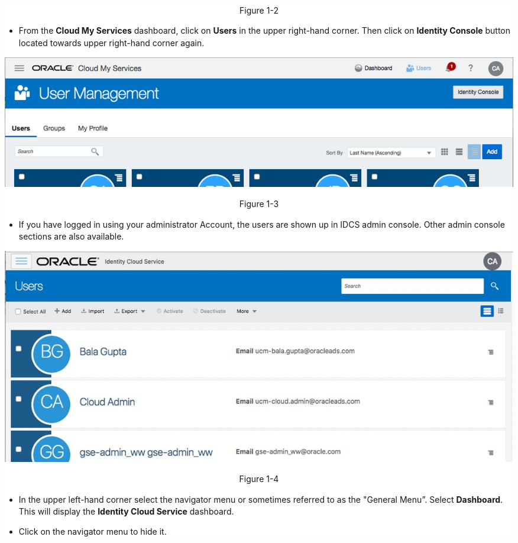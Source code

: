  <p align="center"> Figure 1-2 </p>
 
 * From the **Cloud My Services** dashboard, click on **Users** in the upper right-hand corner. Then click on **Identity Console** button located towards upper right-hand corner again.

![](./media/idcs7.png)
<p align="center"> Figure 1-3 </p>

 * If you have logged in using your administrator Account, the users are shown up in IDCS admin console. Other admin console sections are also available.
 
 ![](./media/idcs8.jpeg)
 <p align="center"> Figure 1-4 </p>
 
 * In the upper left-hand corner select the navigator menu or sometimes referred to as the "General Menu”. Select **Dashboard**. This will display the **Identity Cloud Service** dashboard.
 
 * Click on the navigator menu to hide it.
